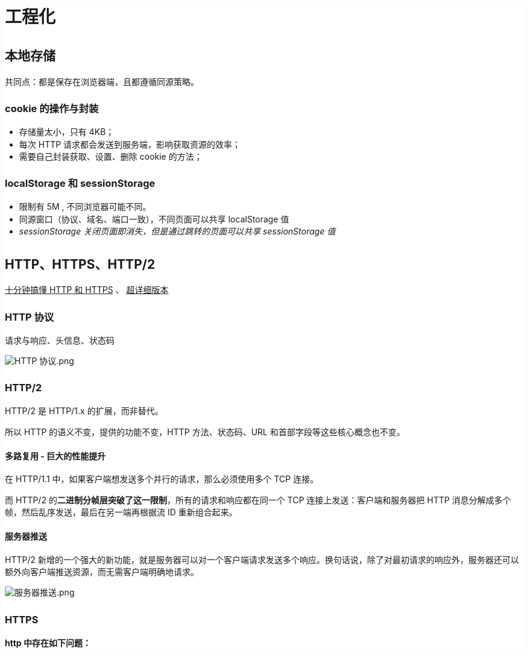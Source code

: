 # 工程化

## 本地存储

共同点：都是保存在浏览器端，且都遵循同源策略。

### cookie 的操作与封装

- 存储量太小，只有 4KB；
- 每次 HTTP 请求都会发送到服务端，影响获取资源的效率；
- 需要自己封装获取、设置、删除 cookie 的方法；

### localStorage 和 sessionStorage

- 限制有 5M , 不同浏览器可能不同。
- 同源窗口（协议、域名、端口一致），不同页面可以共享 localStorage 值
- *sessionStorage 关闭页面即消失，但是通过跳转的页面可以共享 sessionStorage 值*

## HTTP、HTTPS、HTTP/2

[十分钟搞懂 HTTP 和 HTTPS](https://zhuanlan.zhihu.com/p/72616216) 、 [超详细版本](https://segmentfault.com/a/1190000022662058)

### HTTP 协议

请求与响应、头信息、状态码

![HTTP 协议.png](https://s4.ax1x.com/2021/12/15/Tp5XJH.png)

### HTTP/2

HTTP/2 是 HTTP/1.x 的扩展，而非替代。

所以 HTTP 的语义不变，提供的功能不变，HTTP 方法、状态码、URL 和首部字段等这些核心概念也不变。

#### 多路复用 - 巨大的性能提升

在 HTTP/1.1 中，如果客户端想发送多个并行的请求，那么必须使用多个 TCP 连接。

而 HTTP/2 的**二进制分帧层突破了这一限制**，所有的请求和响应都在同一个 TCP 连接上发送：客户端和服务器把 HTTP 消息分解成多个帧，然后乱序发送，最后在另一端再根据流 ID 重新组合起来。

#### 服务器推送

HTTP/2 新增的一个强大的新功能，就是服务器可以对一个客户端请求发送多个响应。换句话说，除了对最初请求的响应外，服务器还可以额外向客户端推送资源，而无需客户端明确地请求。

![服务器推送.png](https://s4.ax1x.com/2021/12/15/TpIpOP.png)

### HTTPS

**http 中存在如下问题：**
